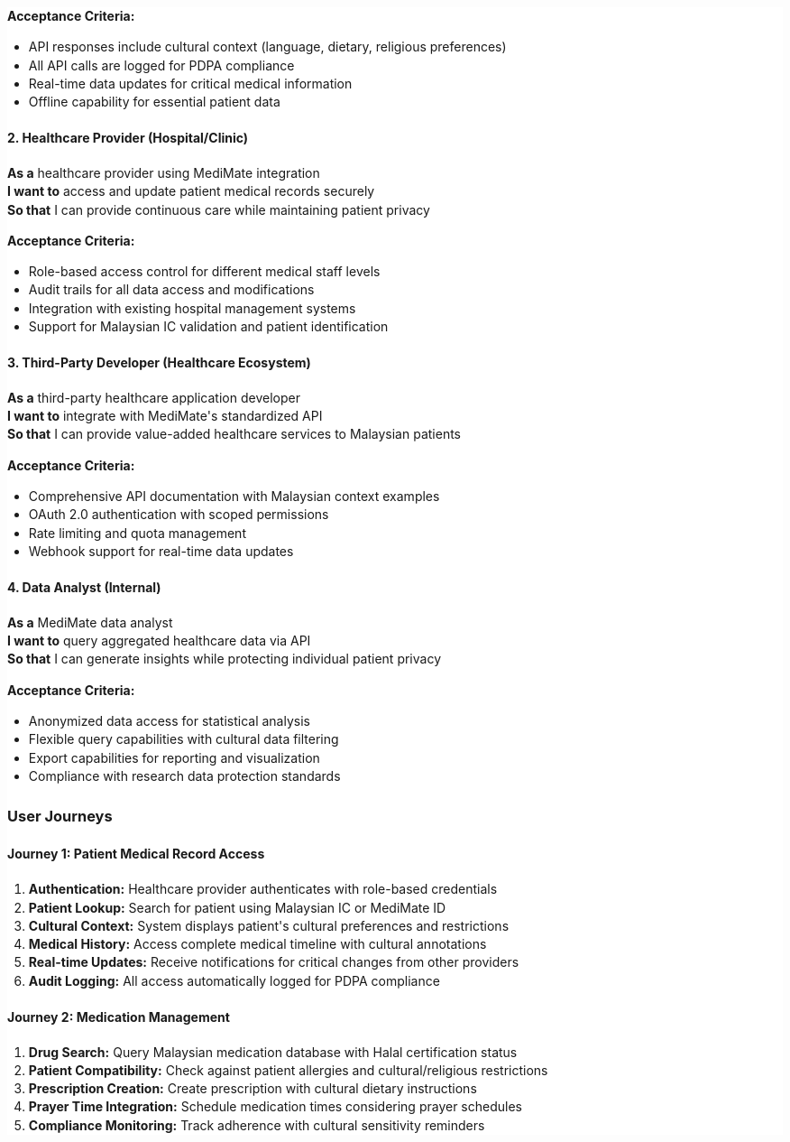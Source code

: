**Acceptance Criteria:**
- API responses include cultural context (language, dietary, religious preferences)
- All API calls are logged for PDPA compliance
- Real-time data updates for critical medical information
- Offline capability for essential patient data

#### 2. Healthcare Provider (Hospital/Clinic)
**As a** healthcare provider using MediMate integration  
**I want to** access and update patient medical records securely  
**So that** I can provide continuous care while maintaining patient privacy  

**Acceptance Criteria:**
- Role-based access control for different medical staff levels
- Audit trails for all data access and modifications
- Integration with existing hospital management systems
- Support for Malaysian IC validation and patient identification

#### 3. Third-Party Developer (Healthcare Ecosystem)
**As a** third-party healthcare application developer  
**I want to** integrate with MediMate's standardized API  
**So that** I can provide value-added healthcare services to Malaysian patients  

**Acceptance Criteria:**
- Comprehensive API documentation with Malaysian context examples
- OAuth 2.0 authentication with scoped permissions
- Rate limiting and quota management
- Webhook support for real-time data updates

#### 4. Data Analyst (Internal)
**As a** MediMate data analyst  
**I want to** query aggregated healthcare data via API  
**So that** I can generate insights while protecting individual patient privacy  

**Acceptance Criteria:**
- Anonymized data access for statistical analysis
- Flexible query capabilities with cultural data filtering
- Export capabilities for reporting and visualization
- Compliance with research data protection standards

### User Journeys

#### Journey 1: Patient Medical Record Access
1. **Authentication:** Healthcare provider authenticates with role-based credentials
2. **Patient Lookup:** Search for patient using Malaysian IC or MediMate ID
3. **Cultural Context:** System displays patient's cultural preferences and restrictions
4. **Medical History:** Access complete medical timeline with cultural annotations
5. **Real-time Updates:** Receive notifications for critical changes from other providers
6. **Audit Logging:** All access automatically logged for PDPA compliance

#### Journey 2: Medication Management
1. **Drug Search:** Query Malaysian medication database with Halal certification status
2. **Patient Compatibility:** Check against patient allergies and cultural/religious restrictions
3. **Prescription Creation:** Create prescription with cultural dietary instructions
4. **Prayer Time Integration:** Schedule medication times considering prayer schedules
5. **Compliance Monitoring:** Track adherence with cultural sensitivity reminders
